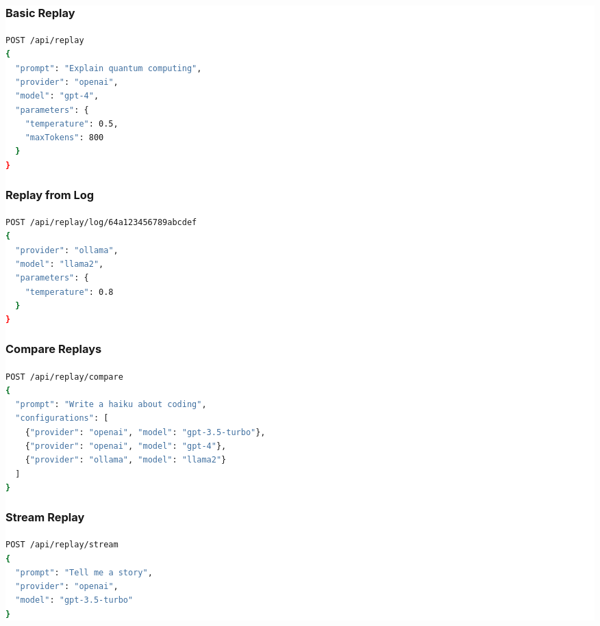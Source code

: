 ### Basic Replay

```bash
POST /api/replay
{
  "prompt": "Explain quantum computing",
  "provider": "openai",
  "model": "gpt-4",
  "parameters": {
    "temperature": 0.5,
    "maxTokens": 800
  }
}
```

### Replay from Log

```bash
POST /api/replay/log/64a123456789abcdef
{
  "provider": "ollama",
  "model": "llama2",
  "parameters": {
    "temperature": 0.8
  }
}
```

### Compare Replays

```bash
POST /api/replay/compare
{
  "prompt": "Write a haiku about coding",
  "configurations": [
    {"provider": "openai", "model": "gpt-3.5-turbo"},
    {"provider": "openai", "model": "gpt-4"},
    {"provider": "ollama", "model": "llama2"}
  ]
}
```

### Stream Replay

```bash
POST /api/replay/stream
{
  "prompt": "Tell me a story",
  "provider": "openai",
  "model": "gpt-3.5-turbo"
}
```
